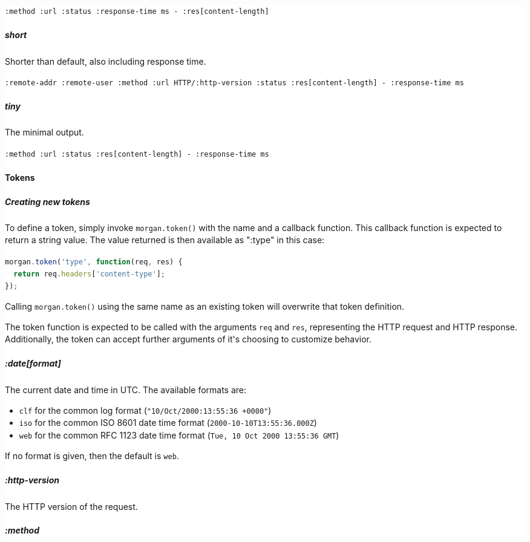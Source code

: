 ```
:method :url :status :response-time ms - :res[content-length]
```

##### short

Shorter than default, also including response time.

```
:remote-addr :remote-user :method :url HTTP/:http-version :status :res[content-length] - :response-time ms
```

##### tiny

The minimal output.

```
:method :url :status :res[content-length] - :response-time ms
```

#### Tokens

##### Creating new tokens

To define a token, simply invoke `morgan.token()` with the name and a callback function. This callback function is
expected to return a string value. The value returned is then available as ":type" in this case:



```js
morgan.token('type', function(req, res) {
  return req.headers['content-type'];
});
```

Calling `morgan.token()` using the same name as an existing token will overwrite that token definition.

The token function is expected to be called with the arguments `req` and `res`, representing the HTTP request and HTTP
response. Additionally, the token can accept further arguments of it's choosing to customize behavior.

##### :date[format]

The current date and time in UTC. The available formats are:

- `clf` for the common log format (`"10/Oct/2000:13:55:36 +0000"`)
- `iso` for the common ISO 8601 date time format (`2000-10-10T13:55:36.000Z`)
- `web` for the common RFC 1123 date time format (`Tue, 10 Oct 2000 13:55:36 GMT`)

If no format is given, then the default is `web`.

##### :http-version

The HTTP version of the request.

##### :method


[npm-image]: https://img.shields.io/npm/v/morgan.svg
[npm-url]: https://npmjs.org/package/morgan
[travis-image]: https://img.shields.io/travis/expressjs/morgan/master.svg
[travis-url]: https://travis-ci.org/expressjs/morgan
[coveralls-image]: https://img.shields.io/coveralls/expressjs/morgan/master.svg
[coveralls-url]: https://coveralls.io/r/expressjs/morgan?branch=master
[downloads-image]: https://img.shields.io/npm/dm/morgan.svg
[downloads-url]: https://npmjs.org/package/morgan
[gratipay-image]: https://img.shields.io/gratipay/dougwilson.svg
[gratipay-url]: https://www.gratipay.com/dougwilson/